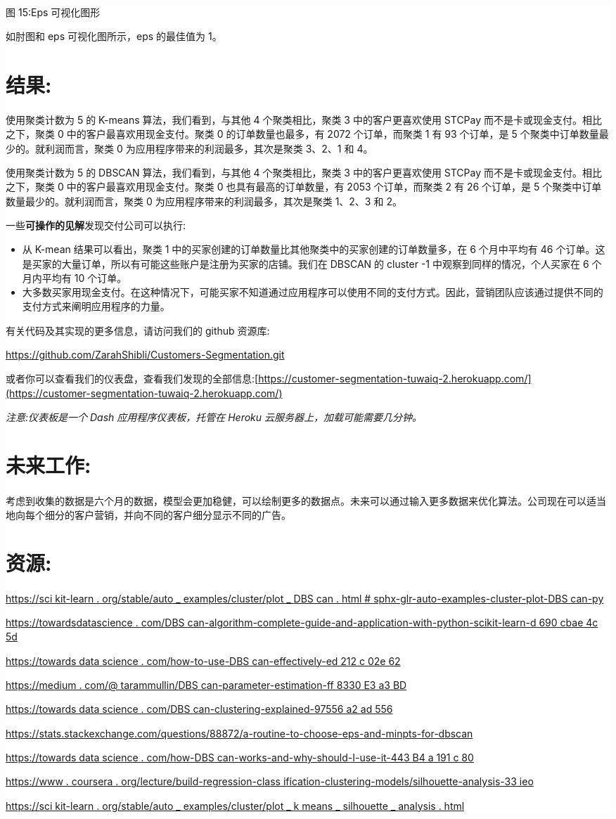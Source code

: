 图 15:Eps 可视化图形

如肘图和 eps 可视化图所示，eps 的最佳值为 1。

# 结果:

使用聚类计数为 5 的 K-means 算法，我们看到，与其他 4 个聚类相比，聚类 3 中的客户更喜欢使用 STCPay 而不是卡或现金支付。相比之下，聚类 0 中的客户最喜欢用现金支付。聚类 0 的订单数量也最多，有 2072 个订单，而聚类 1 有 93 个订单，是 5 个聚类中订单数量最少的。就利润而言，聚类 0 为应用程序带来的利润最多，其次是聚类 3、2、1 和 4。

使用聚类计数为 5 的 DBSCAN 算法，我们看到，与其他 4 个聚类相比，聚类 3 中的客户更喜欢使用 STCPay 而不是卡或现金支付。相比之下，聚类 0 中的客户最喜欢用现金支付。聚类 0 也具有最高的订单数量，有 2053 个订单，而聚类 2 有 26 个订单，是 5 个聚类中订单数量最少的。就利润而言，聚类 0 为应用程序带来的利润最多，其次是聚类 1、2、3 和 2。

一些**可操作的见解**发现交付公司可以执行:

*   从 K-mean 结果可以看出，聚类 1 中的买家创建的订单数量比其他聚类中的买家创建的订单数量多，在 6 个月中平均有 46 个订单。这是买家的大量订单，所以有可能这些账户是注册为买家的店铺。我们在 DBSCAN 的 cluster -1 中观察到同样的情况，个人买家在 6 个月内平均有 10 个订单。
*   大多数买家用现金支付。在这种情况下，可能买家不知道通过应用程序可以使用不同的支付方式。因此，营销团队应该通过提供不同的支付方式来阐明应用程序的力量。

有关代码及其实现的更多信息，请访问我们的 github 资源库:

<https://github.com/ZarahShibli/Customers-Segmentation.git>  

或者你可以查看我们的仪表盘，查看我们发现的全部信息:[https://customer-segmentation-tuwaiq-2.herokuapp.com/](https://customer-segmentation-tuwaiq-2.herokuapp.com/)

*注意:仪表板是一个 Dash 应用程序仪表板，托管在 Heroku 云服务器上，加载可能需要几分钟。*

# 未来工作:

考虑到收集的数据是六个月的数据，模型会更加稳健，可以绘制更多的数据点。未来可以通过输入更多数据来优化算法。公司现在可以适当地向每个细分的客户营销，并向不同的客户细分显示不同的广告。

# 资源:

[https://sci kit-learn . org/stable/auto _ examples/cluster/plot _ DBS can . html # sphx-glr-auto-examples-cluster-plot-DBS can-py](https://scikit-learn.org/stable/auto_examples/cluster/plot_dbscan.html#sphx-glr-auto-examples-cluster-plot-dbscan-py)

[https://towardsdatascience . com/DBS can-algorithm-complete-guide-and-application-with-python-scikit-learn-d 690 cbae 4c 5d](/dbscan-algorithm-complete-guide-and-application-with-python-scikit-learn-d690cbae4c5d)

[https://towards data science . com/how-to-use-DBS can-effectively-ed 212 c 02e 62](/how-to-use-dbscan-effectively-ed212c02e62)

[https://medium . com/@ tarammullin/DBS can-parameter-estimation-ff 8330 E3 a3 BD](https://medium.com/@tarammullin/dbscan-parameter-estimation-ff8330e3a3bd)

[https://towards data science . com/DBS can-clustering-explained-97556 a2 ad 556](/dbscan-clustering-explained-97556a2ad556)

<https://stats.stackexchange.com/questions/88872/a-routine-to-choose-eps-and-minpts-for-dbscan>  

[https://towards data science . com/how-DBS can-works-and-why-should-I-use-it-443 B4 a 191 c 80](/how-dbscan-works-and-why-should-i-use-it-443b4a191c80)

[https://www . coursera . org/lecture/build-regression-class ification-clustering-models/silhouette-analysis-33 ieo](https://www.coursera.org/lecture/build-regression-classification-clustering-models/silhouette-analysis-33ieO)

[https://sci kit-learn . org/stable/auto _ examples/cluster/plot _ k means _ silhouette _ analysis . html](https://scikit-learn.org/stable/auto_examples/cluster/plot_kmeans_silhouette_analysis.html)